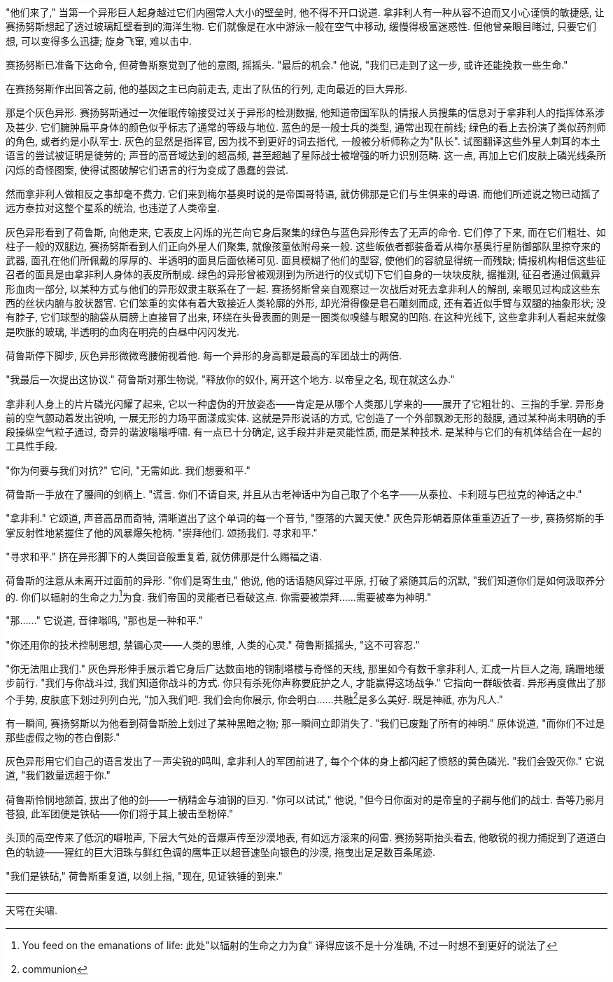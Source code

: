 "他们来了," 当第一个异形巨人起身越过它们内圈常人大小的壁垒时, 他不得不开口说道. 拿非利人有一种从容不迫而又小心谨慎的敏捷感, 让赛扬努斯想起了透过玻璃缸壁看到的海洋生物. 它们就像是在水中游泳一般在空气中移动, 缓慢得极富迷惑性. 但他曾亲眼目睹过, 只要它们想, 可以变得多么迅捷; 旋身飞窜, 难以击中.

赛扬努斯已准备下达命令, 但荷鲁斯察觉到了他的意图, 摇摇头. "最后的机会." 他说, "我们已走到了这一步, 或许还能挽救一些生命."

在赛扬努斯作出回答之前, 他的基因之主已向前走去, 走出了队伍的行列, 走向最近的巨大异形.

那是个灰色异形. 赛扬努斯通过一次催眠传输接受过关于异形的检测数据, 他知道帝国军队的情报人员搜集的信息对于拿非利人的指挥体系涉及甚少. 它们臃肿扁平身体的颜色似乎标志了通常的等级与地位. 蓝色的是一般士兵的类型, 通常出现在前线; 绿色的看上去扮演了类似药剂师的角色, 或者约是小队军士. 灰色的显然是指挥官, 因为找不到更好的词去指代, 一般被分析师称之为"队长". 试图翻译这些外星人刺耳的本土语言的尝试被证明是徒劳的; 声音的高音域达到的超高频, 甚至超越了星际战士被增强的听力识别范畴. 这一点, 再加上它们皮肤上磷光线条所闪烁的奇怪图案, 使得试图破解它们语言的行为变成了愚蠢的尝试.

然而拿非利人做相反之事却毫不费力. 它们来到梅尔基奥时说的是帝国哥特语, 就仿佛那是它们与生俱来的母语. 而他们所述说之物已动摇了远方泰拉对这整个星系的统治, 也违逆了人类帝皇.

灰色异形看到了荷鲁斯, 向他走来, 它表皮上闪烁的光芒向它身后聚集的绿色与蓝色异形传去了无声的命令. 它们停了下来, 而在它们粗壮、如柱子一般的双腿边, 赛扬努斯看到人们正向外星人们聚集, 就像孩童依附母亲一般. 这些皈依者都装备着从梅尔基奥行星防御部队里掠夺来的武器, 面孔在他们所佩戴的厚厚的、半透明的面具后面依稀可见. 面具模糊了他们的型容, 使他们的容貌显得统一而残缺; 情报机构相信这些征召者的面具是由拿非利人身体的表皮所制成. 绿色的异形曾被观测到为所进行的仪式切下它们自身的一块块皮肤, 据推测, 征召者通过佩戴异形血肉一部分, 以某种方式与他们的异形奴隶主联系在了一起. 赛扬努斯曾亲自观察过一次战后对死去拿非利人的解剖, 亲眼见过构成这些东西的丝状内腑与胶状器官. 它们笨重的实体有着大致接近人类轮廓的外形, 却光滑得像是皂石雕刻而成, 还有着近似手臂与双腿的抽象形状; 没有脖子, 它们球型的脑袋从肩膀上直接冒了出来, 环绕在头骨表面的则是一圈类似嗅缝与眼窝的凹陷. 在这种光线下, 这些拿非利人看起来就像是吹胀的玻璃, 半透明的血肉在明亮的白昼中闪闪发光.

荷鲁斯停下脚步, 灰色异形微微弯腰俯视着他. 每一个异形的身高都是最高的军团战士的两倍.

"我最后一次提出这协议." 荷鲁斯对那生物说, "释放你的奴仆, 离开这个地方. 以帝皇之名, 现在就这么办."

拿非利人身上的片片磷光闪耀了起来, 它以一种虚伪的开放姿态——肯定是从哪个人类那儿学来的——展开了它粗壮的、三指的手掌. 异形身前的空气颤动着发出锐响, 一展无形的力场平面漾成实体. 这就是异形说话的方式, 它创造了一个外部飘渺无形的鼓膜, 通过某种尚未明确的手段操纵空气粒子通过, 奇异的谐波嗡嗡呼啸. 有一点已十分确定, 这手段并非是灵能性质, 而是某种技术. 是某种与它们的有机体结合在一起的工具性手段.

"你为何要与我们对抗?" 它问, "无需如此. 我们想要和平."

荷鲁斯一手放在了腰间的剑柄上. "谎言. 你们不请自来, 并且从古老神话中为自己取了个名字——从泰拉、卡利班与巴拉克的神话之中."

"拿非利." 它颂道, 声音高昂而奇特, 清晰道出了这个单词的每一个音节, "堕落的六翼天使." 灰色异形朝着原体重重迈近了一步, 赛扬努斯的手掌反射性地紧握住了他的风暴爆矢枪柄. "崇拜他们. 颂扬我们. 寻求和平."

"寻求和平." 挤在异形脚下的人类回音般重复着, 就仿佛那是什么赐福之语.

荷鲁斯的注意从未离开过面前的异形. "你们是寄生虫," 他说, 他的话语随风穿过平原, 打破了紧随其后的沉默, "我们知道你们是如何汲取养分的. 你们以辐射的生命之力[^1-3]为食. 我们帝国的灵能者已看破这点. 你需要被崇拜……需要被奉为神明."

"那……" 它说道, 音律嗡鸣, "那也是一种和平."

"你还用你的技术控制思想, 禁锢心灵——人类的思维, 人类的心灵." 荷鲁斯摇摇头, "这不可容忍."

"你无法阻止我们." 灰色异形伸手展示着它身后广达数亩地的铜制塔楼与奇怪的天线, 那里如今有数千拿非利人, 汇成一片巨人之海, 蹒跚地缓步前行. "我们与你战斗过, 我们知道你战斗的方式. 你只有杀死你声称要庇护之人, 才能赢得这场战争." 它指向一群皈依者. 异形再度做出了那个手势, 皮肤底下划过列列白光, "加入我们吧. 我们会向你展示, 你会明白……共融[^4]是多么美好. 既是神祗, 亦为凡人."

有一瞬间, 赛扬努斯以为他看到荷鲁斯脸上划过了某种黑暗之物; 那一瞬间立即消失了. "我们已废黜了所有的神明." 原体说道, "而你们不过是那些虚假之物的苍白倒影."

灰色异形用它们自己的语言发出了一声尖锐的鸣叫, 拿非利人的军团前进了, 每个个体的身上都闪起了愤怒的黄色磷光. "我们会毁灭你." 它说道, "我们数量远超于你."

荷鲁斯怜悯地颔首, 拔出了他的剑——一柄精金与油钢的巨刃. "你可以试试," 他说, "但今日你面对的是帝皇的子嗣与他们的战士. 吾等乃影月苍狼, 此军团便是铁砧——你们将于其上被击至粉碎."

头顶的高空传来了低沉的噼啪声, 下层大气处的音爆声传至沙漠地表, 有如远方滚来的闷雷. 赛扬努斯抬头看去, 他敏锐的视力捕捉到了道道白色的轨迹——猩红的巨大泪珠与鲜红色调的鹰隼正以超音速坠向银色的沙漠, 拖曳出足足数百条尾迹.

"我们是铁砧," 荷鲁斯重复道, 以剑上指, "现在, 见证铁锤的到来."

--------

天穹在尖啸.


[^1-1]: Melchior: 也有大佬译为美奇亚, 搜了一下圣经典故, 还是直接用了这个译名
[^1-2]: magazine-fed missile launchers: 弹匣供弹导弹发射器, 感谢斯巴达大佬的指正~
[^1-3]: You feed on the emanations of life: 此处"以辐射的生命之力为食" 译得应该不是十分准确, 不过一时想不到更好的说法了
[^1-4]: a point-blank barrage from a Vindicator: 此处感谢`@恶堕机械球`大佬的指点~
[^1-5]: With each hit, the warheads of the mass-reactive bloodshard rounds exploded into hundreds of magno-charged monofilaments: 既不确定前者是什么也不确定炸开的后者是什么……此处感谢群友的帮忙, 最后是硬翻的, 应该有不少错误, 要是有大佬清楚请指正~
[^1-6]: I am not Russ who would judge you, or Dorn who would not listen: 此处因涉及老荷对其他原体的评论, 所以把原文放上来, 多恩这里可以直接引申为"固执己见"之类的意思, 不过想了想还是选择平铺直叙的说了
[^1-7]: Alpharius, Lorgar… They would not be generous. 此处也涉及天使对其他原体的看法, 所以也放一下原文, 以免产生误解
[^1-8]: Your warriors are ineffective, 感谢`@终端的地平线`大佬的优化建议~
[^1-9]: You are in the company of death.此处应该是双关了, 同时也是"你在死亡连"的意思
[^1]: hovering skimmer
[^2]: Lascannons
[^3]: heavy Drako-pattern bolters
[^4]: communion
[^5]: enamelled metal
[^6]: Sagan
[^7]: the DeCora Spine
[^8]: Orpheo Minoris
[^9]: BetaRigel II
[^10]: mass-reactive bloodshard rounds
[^11]: the Blooded of the First
[^12]: blade-staves
[^13]: landspeeder squadrons
[^14]: The Sword Argus
[^15]: the Crimson Spectre
[^16]: New Mitama
[^17]: Nalkari
[^18]: Chapter Master
[^19]: grav motors
[^20]: omophageaic membrane
[^21]: Baal's Low Mesa clans
[^22]: Apothecae Minoris